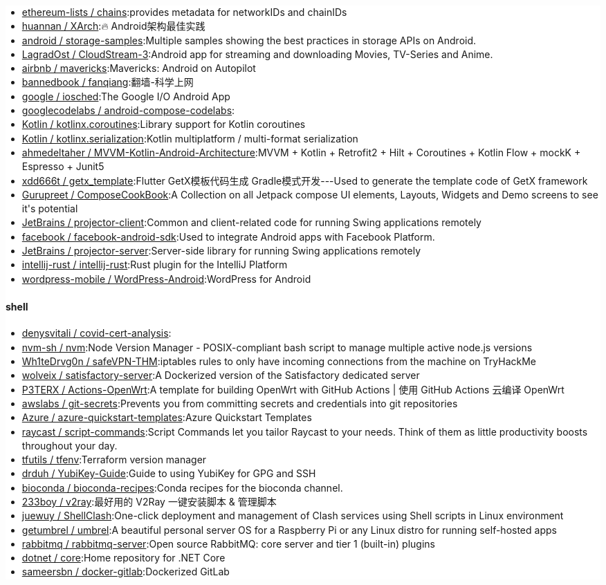 * [ethereum-lists / chains](https://github.com/ethereum-lists/chains):provides metadata for networkIDs and chainIDs
* [huannan / XArch](https://github.com/huannan/XArch):🔥 Android架构最佳实践
* [android / storage-samples](https://github.com/android/storage-samples):Multiple samples showing the best practices in storage APIs on Android.
* [LagradOst / CloudStream-3](https://github.com/LagradOst/CloudStream-3):Android app for streaming and downloading Movies, TV-Series and Anime.
* [airbnb / mavericks](https://github.com/airbnb/mavericks):Mavericks: Android on Autopilot
* [bannedbook / fanqiang](https://github.com/bannedbook/fanqiang):翻墙-科学上网
* [google / iosched](https://github.com/google/iosched):The Google I/O Android App
* [googlecodelabs / android-compose-codelabs](https://github.com/googlecodelabs/android-compose-codelabs):
* [Kotlin / kotlinx.coroutines](https://github.com/Kotlin/kotlinx.coroutines):Library support for Kotlin coroutines
* [Kotlin / kotlinx.serialization](https://github.com/Kotlin/kotlinx.serialization):Kotlin multiplatform / multi-format serialization
* [ahmedeltaher / MVVM-Kotlin-Android-Architecture](https://github.com/ahmedeltaher/MVVM-Kotlin-Android-Architecture):MVVM + Kotlin + Retrofit2 + Hilt + Coroutines + Kotlin Flow + mockK + Espresso + Junit5
* [xdd666t / getx_template](https://github.com/xdd666t/getx_template):Flutter GetX模板代码生成 Gradle模式开发---Used to generate the template code of GetX framework
* [Gurupreet / ComposeCookBook](https://github.com/Gurupreet/ComposeCookBook):A Collection on all Jetpack compose UI elements, Layouts, Widgets and Demo screens to see it's potential
* [JetBrains / projector-client](https://github.com/JetBrains/projector-client):Common and client-related code for running Swing applications remotely
* [facebook / facebook-android-sdk](https://github.com/facebook/facebook-android-sdk):Used to integrate Android apps with Facebook Platform.
* [JetBrains / projector-server](https://github.com/JetBrains/projector-server):Server-side library for running Swing applications remotely
* [intellij-rust / intellij-rust](https://github.com/intellij-rust/intellij-rust):Rust plugin for the IntelliJ Platform
* [wordpress-mobile / WordPress-Android](https://github.com/wordpress-mobile/WordPress-Android):WordPress for Android

#### shell
* [denysvitali / covid-cert-analysis](https://github.com/denysvitali/covid-cert-analysis):
* [nvm-sh / nvm](https://github.com/nvm-sh/nvm):Node Version Manager - POSIX-compliant bash script to manage multiple active node.js versions
* [Wh1teDrvg0n / safeVPN-THM](https://github.com/Wh1teDrvg0n/safeVPN-THM):iptables rules to only have incoming connections from the machine on TryHackMe
* [wolveix / satisfactory-server](https://github.com/wolveix/satisfactory-server):A Dockerized version of the Satisfactory dedicated server
* [P3TERX / Actions-OpenWrt](https://github.com/P3TERX/Actions-OpenWrt):A template for building OpenWrt with GitHub Actions | 使用 GitHub Actions 云编译 OpenWrt
* [awslabs / git-secrets](https://github.com/awslabs/git-secrets):Prevents you from committing secrets and credentials into git repositories
* [Azure / azure-quickstart-templates](https://github.com/Azure/azure-quickstart-templates):Azure Quickstart Templates
* [raycast / script-commands](https://github.com/raycast/script-commands):Script Commands let you tailor Raycast to your needs. Think of them as little productivity boosts throughout your day.
* [tfutils / tfenv](https://github.com/tfutils/tfenv):Terraform version manager
* [drduh / YubiKey-Guide](https://github.com/drduh/YubiKey-Guide):Guide to using YubiKey for GPG and SSH
* [bioconda / bioconda-recipes](https://github.com/bioconda/bioconda-recipes):Conda recipes for the bioconda channel.
* [233boy / v2ray](https://github.com/233boy/v2ray):最好用的 V2Ray 一键安装脚本 & 管理脚本
* [juewuy / ShellClash](https://github.com/juewuy/ShellClash):One-click deployment and management of Clash services using Shell scripts in Linux environment
* [getumbrel / umbrel](https://github.com/getumbrel/umbrel):A beautiful personal server OS for a Raspberry Pi or any Linux distro for running self-hosted apps
* [rabbitmq / rabbitmq-server](https://github.com/rabbitmq/rabbitmq-server):Open source RabbitMQ: core server and tier 1 (built-in) plugins
* [dotnet / core](https://github.com/dotnet/core):Home repository for .NET Core
* [sameersbn / docker-gitlab](https://github.com/sameersbn/docker-gitlab):Dockerized GitLab